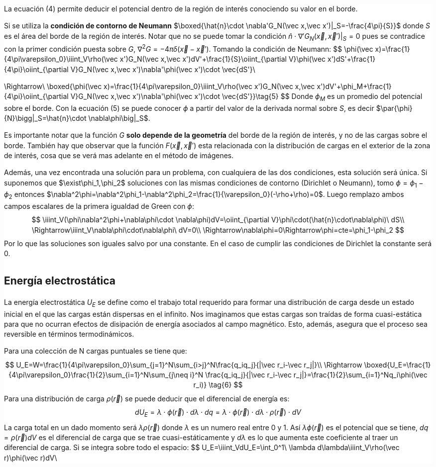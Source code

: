 
La ecuación (4) permite deducir el potencial dentro de la región de interés conociendo su valor en el borde.

Si se utiliza la **condición de contorno de Neumann** $\boxed{\hat{n}\cdot \nabla'G_N(\vec x,\vec x')|_S=-\frac{4\pi}{S}}$ donde $S$ es el área del borde de la región de interés. Notar que no se puede tomar la condición $\hat{n}\cdot \nabla'G_N(\vec x,\vec x')|_S=0$ pues se contradice con la primer condición puesta sobre $G$, $\nabla^2G=-4\pi\delta(\vec x- \vec x')$. Tomando la condición de Neumann:
$$
\phi(\vec x)=\frac{1}{4\pi\varepsilon_0}\iiint_V\rho(\vec x')G_N(\vec x,\vec x')dV'+\frac{1}{S}\oiint_{\partial V}\phi(\vec x')dS'+\frac{1}{4\pi}\oiint_{\partial V}G_N(\vec x,\vec x')\nabla'\phi(\vec x')\cdot \vec{dS'}\\

\Rightarrow\ \boxed{\phi(\vec x)=\frac{1}{4\pi\varepsilon_0}\iiint_V\rho(\vec x')G_N(\vec x,\vec x')dV'+\phi_M+\frac{1}{4\pi}\oiint_{\partial V}G_N(\vec x,\vec x')\nabla'\phi(\vec x')\cdot \vec{dS'}}\tag{5}
$$
Donde $\phi_M$ es un promedio del potencial sobre el borde. Con la ecuación (5) se puede conocer $\phi$ a partir del valor de la derivada normal sobre $S$, es decir $\par{\phi}{N}\bigg|_S=\hat{n}\cdot \nabla\phi\big|_S$.

Es importante notar que la función $G$ **solo depende de la geometría** del borde de la región de interés, y no de las cargas sobre el borde. También hay que observar que la función $F(\vec x,\vec x')$ esta relacionada con la distribución de cargas en el exterior de la zona de interés, cosa que se verá mas adelante en el método de imágenes. 

Además, una vez encontrada una solución para un problema, con cualquiera de las dos condiciones, esta solución será única. Si suponemos que $\exist\phi_1,\phi_2$ soluciones con las mismas condiciones de contorno (Dirichlet o Neumann), tomo $\phi=\phi_1-\phi_2$ entonces $\nabla^2\phi=\nabla^2\phi_1-\nabla^2\phi_2=\frac{1}{\varepsilon_0}(-\rho+\rho)=0$. Luego remplazo ambos campos escalares de la primera igualdad de Green con $\phi$:
$$
\iiint_V(\phi\nabla^2\phi+\nabla\phi\cdot \nabla\phi)dV=\oiint_{\partial V}\phi\cdot(\hat{n}\cdot\nabla\phi)\ dS\\
\Rightarrow\iiint_V\nabla\phi\cdot\nabla\phi\ dV=0\\
\Rightarrow\nabla\phi=0\Rightarrow\phi=cte=\phi_1-\phi_2 
$$
Por lo que las soluciones son iguales salvo por una constante. En el caso de cumplir las condiciones de Dirichlet la constante será 0.

## Energía electrostática

La energía electrostática $U_E$ se define como el trabajo total requerido para formar una distribución de carga desde un estado inicial en el que las cargas están dispersas en el infinito. Nos imaginamos que estas cargas son traídas de forma cuasi-estática para que no ocurran efectos de disipación de energía asociados al campo magnético. Esto, además, asegura que el proceso sea reversible en términos termodinámicos.

Para una colección de N cargas puntuales se tiene que:
$$
U_E=W=\frac{1}{4\pi\varepsilon_0}\sum_{j=1}^N\sum_{i>j}^N\frac{q_iq_j}{|\vec r_i-\vec r_j|}\\
\Rightarrow \boxed{U_E=\frac{1}{4\pi\varepsilon_0}\frac{1}{2}\sum_{i=1}^N\sum_{j\neq i}^N \frac{q_iq_j}{|\vec r_i-\vec r_j|}=\frac{1}{2}\sum_{i=1}^Nq_i\phi(\vec r_i)} \tag{6}
$$
Para una distribución de carga $\rho(\vec r)$ se puede deducir que el diferencial de energía es:
$$
dU_E=\lambda\cdot\phi(\vec r)\cdot d\lambda\cdot dq=\lambda\cdot\phi(\vec r)\cdot d\lambda\cdot\rho(\vec r)\cdot dV
$$
La carga total en un dado momento será $\lambda\rho(\vec r)$ donde $\lambda$ es un numero real entre 0 y 1. Así $\lambda\phi(\vec r)$ es el potencial que se tiene, $dq=\rho(\vec r) dV$ es el diferencial de carga que se trae cuasi-estáticamente y $d\lambda$ es lo que aumenta este coeficiente al traer un diferencial de carga. Si se integra sobre todo el espacio:
$$
U_E=\iiint_VdU_E=\int_0^1\ \lambda d\lambda\iiint_V\rho(\vec r)\phi(\vec r)dV\\